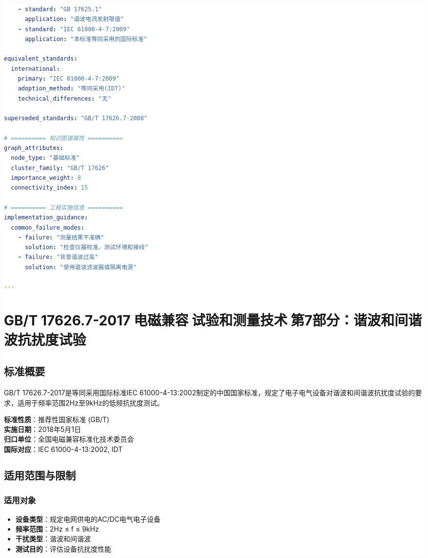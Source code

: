 ```yaml
    - standard: "GB 17625.1"
      application: "谐波电流发射限值"
    - standard: "IEC 61000-4-7:2009"
      application: "本标准等同采用的国际标准"

equivalent_standards:
  international:
    primary: "IEC 61000-4-7:2009"
    adoption_method: "等同采用(IDT)"
    technical_differences: "无"

superseded_standards: "GB/T 17626.7-2008"

# ========== 知识图谱属性 ==========
graph_attributes:
  node_type: "基础标准"
  cluster_family: "GB/T 17626"
  importance_weight: 8
  connectivity_index: 15

# ========== 工程实施信息 ==========
implementation_guidance:
  common_failure_modes: 
    - failure: "测量结果不准确"
      solution: "检查仪器校准、测试环境和接线"
    - failure: "背景谐波过高"
      solution: "使用谐波滤波器或隔离电源"

---
```


# GB/T 17626.7-2017 电磁兼容 试验和测量技术 第7部分：谐波和间谐波抗扰度试验

## 标准概要

GB/T 17626.7-2017是等同采用国际标准IEC 61000-4-13:2002制定的中国国家标准，规定了电子电气设备对谐波和间谐波抗扰度试验的要求，适用于频率范围2Hz至9kHz的低频抗扰度测试。

**标准性质**：推荐性国家标准 (GB/T)  
**实施日期**：2018年5月1日  
**归口单位**：全国电磁兼容标准化技术委员会  
**国际对应**：IEC 61000-4-13:2002, IDT

## 适用范围与限制

### 适用对象
- **设备类型**：规定电网供电的AC/DC电气电子设备
- **频率范围**：2Hz ≤ f ≤ 9kHz
- **干扰类型**：谐波和间谐波
- **测试目的**：评估设备抗扰度性能
